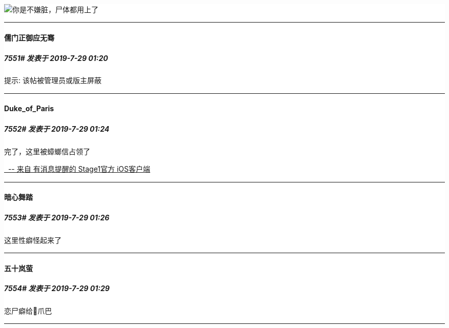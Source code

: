

<img src="https://static.saraba1st.com/image/smiley/face2017/067.png" referrerpolicy="no-referrer">你是不嫌脏，尸体都用上了







-----

####  儒门正御应无骞  
##### 7551#       发表于 2019-7-29 01:20

提示: 该帖被管理员或版主屏蔽



-----

####  Duke_of_Paris  
##### 7552#       发表于 2019-7-29 01:24




完了，这里被蟑螂信占领了

[  -- 来自 有消息提醒的 Stage1官方 iOS客户端](https://itunes.apple.com/fi/app/saraba1st/id1221237470?mt=8)







-----

####  暗心舞踏  
##### 7553#       发表于 2019-7-29 01:26




这里性癖怪起来了







-----

####  五十岚萤  
##### 7554#       发表于 2019-7-29 01:29




恋尸癖给👴爪巴







-----
